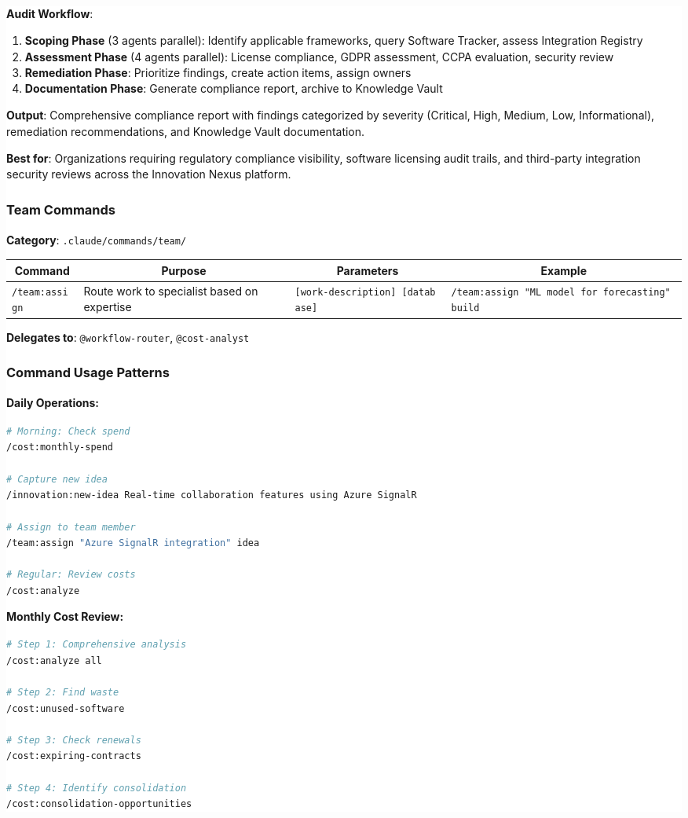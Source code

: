 **Audit Workflow**:
1. **Scoping Phase** (3 agents parallel): Identify applicable frameworks, query Software Tracker, assess Integration Registry
2. **Assessment Phase** (4 agents parallel): License compliance, GDPR assessment, CCPA evaluation, security review
3. **Remediation Phase**: Prioritize findings, create action items, assign owners
4. **Documentation Phase**: Generate compliance report, archive to Knowledge Vault

**Output**: Comprehensive compliance report with findings categorized by severity (Critical, High, Medium, Low, Informational), remediation recommendations, and Knowledge Vault documentation.

**Best for**: Organizations requiring regulatory compliance visibility, software licensing audit trails, and third-party integration security reviews across the Innovation Nexus platform.

### Team Commands

**Category**: `.claude/commands/team/`

| Command | Purpose | Parameters | Example |
|---------|---------|------------|---------|
| `/team:assign` | Route work to specialist based on expertise | `[work-description] [database]` | `/team:assign "ML model for forecasting" build` |

**Delegates to**: `@workflow-router`, `@cost-analyst`

### Command Usage Patterns

**Daily Operations:**
```bash
# Morning: Check spend
/cost:monthly-spend

# Capture new idea
/innovation:new-idea Real-time collaboration features using Azure SignalR

# Assign to team member
/team:assign "Azure SignalR integration" idea

# Regular: Review costs
/cost:analyze
```

**Monthly Cost Review:**
```bash
# Step 1: Comprehensive analysis
/cost:analyze all

# Step 2: Find waste
/cost:unused-software

# Step 3: Check renewals
/cost:expiring-contracts

# Step 4: Identify consolidation
/cost:consolidation-opportunities
```
